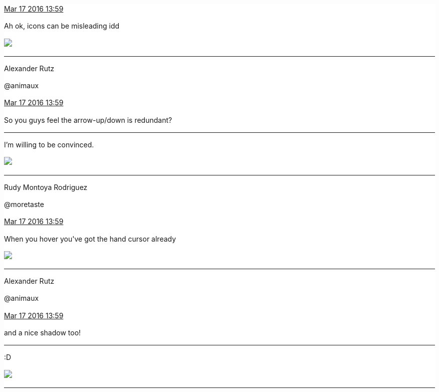 [Mar 17 2016
13:59](https://gitter.im/symphonycms/symphony-2?at=56eab8286fde057c2687a228 ""
)

Ah ok, icons can be misleading idd

![](https://avatars2.githubusercontent.com/u/446874?v=3&s=30)

__ __

Alexander Rutz

@animaux

[Mar 17 2016
13:59](https://gitter.im/symphonycms/symphony-2?at=56eab8339f24605773d908c3 ""
)

So you guys feel the arrow-up/down is redundant?

__ __

I’m willing to be convinced.

![](https://avatars2.githubusercontent.com/u/857982?v=3&s=30)

__ __

Rudy Montoya Rodriguez

@moretaste

[Mar 17 2016
13:59](https://gitter.im/symphonycms/symphony-2?at=56eab84d11a3dbf55accd9da ""
)

When you hover you've got the hand cursor already

![](https://avatars2.githubusercontent.com/u/446874?v=3&s=30)

__ __

Alexander Rutz

@animaux

[Mar 17 2016
13:59](https://gitter.im/symphonycms/symphony-2?at=56eab8573194fbd11097e65a ""
)

and a nice shadow too!

__ __

:D

![](https://avatars2.githubusercontent.com/u/857982?v=3&s=30)

__ __
